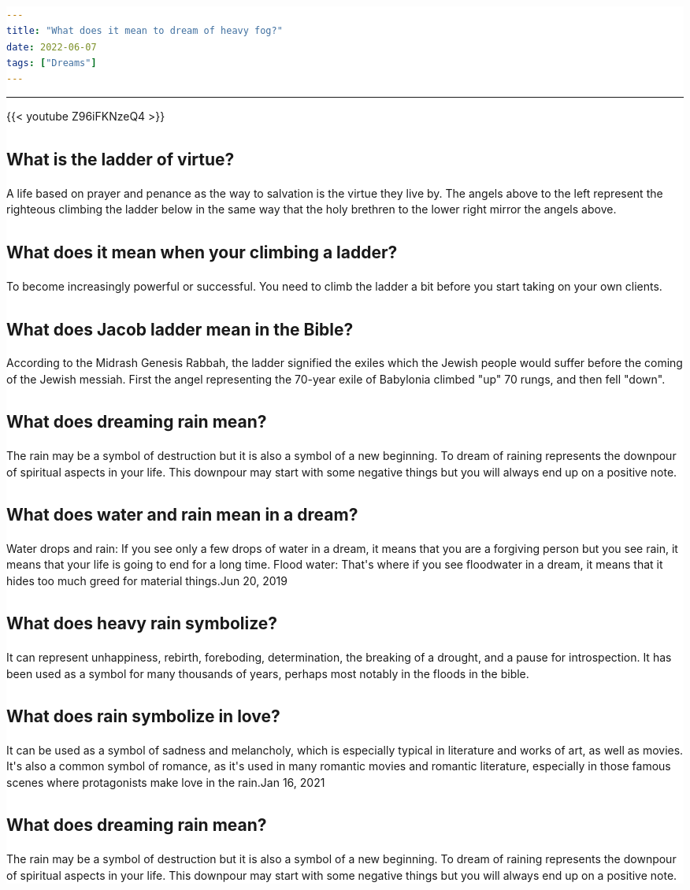 ```yaml
---
title: "What does it mean to dream of heavy fog?"
date: 2022-06-07
tags: ["Dreams"]
---
```


---
{{< youtube Z96iFKNzeQ4 >}}
## What is the ladder of virtue?
A life based on prayer and penance as the way to salvation is the virtue they live by. The angels above to the left represent the righteous climbing the ladder below in the same way that the holy brethren to the lower right mirror the angels above.

## What does it mean when your climbing a ladder?
To become increasingly powerful or successful. You need to climb the ladder a bit before you start taking on your own clients.

## What does Jacob ladder mean in the Bible?
According to the Midrash Genesis Rabbah, the ladder signified the exiles which the Jewish people would suffer before the coming of the Jewish messiah. First the angel representing the 70-year exile of Babylonia climbed "up" 70 rungs, and then fell "down".

## What does dreaming rain mean?
The rain may be a symbol of destruction but it is also a symbol of a new beginning. To dream of raining represents the downpour of spiritual aspects in your life. This downpour may start with some negative things but you will always end up on a positive note.

## What does water and rain mean in a dream?
Water drops and rain: If you see only a few drops of water in a dream, it means that you are a forgiving person but you see rain, it means that your life is going to end for a long time. Flood water: That's where if you see floodwater in a dream, it means that it hides too much greed for material things.Jun 20, 2019

## What does heavy rain symbolize?
It can represent unhappiness, rebirth, foreboding, determination, the breaking of a drought, and a pause for introspection. It has been used as a symbol for many thousands of years, perhaps most notably in the floods in the bible.

## What does rain symbolize in love?
It can be used as a symbol of sadness and melancholy, which is especially typical in literature and works of art, as well as movies. It's also a common symbol of romance, as it's used in many romantic movies and romantic literature, especially in those famous scenes where protagonists make love in the rain.Jan 16, 2021

## What does dreaming rain mean?
The rain may be a symbol of destruction but it is also a symbol of a new beginning. To dream of raining represents the downpour of spiritual aspects in your life. This downpour may start with some negative things but you will always end up on a positive note.
